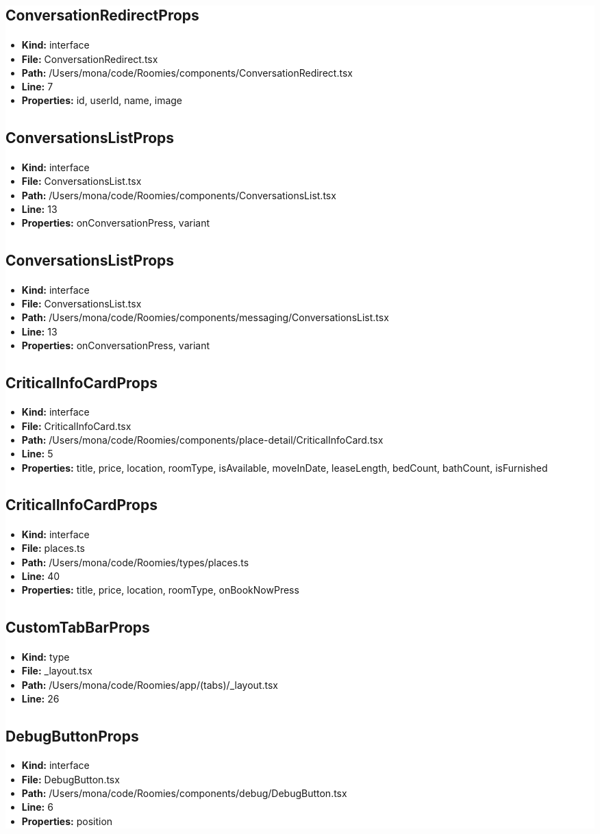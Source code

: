 ## ConversationRedirectProps
- **Kind:** interface
- **File:** ConversationRedirect.tsx
- **Path:** /Users/mona/code/Roomies/components/ConversationRedirect.tsx
- **Line:** 7
- **Properties:** id, userId, name, image

## ConversationsListProps
- **Kind:** interface
- **File:** ConversationsList.tsx
- **Path:** /Users/mona/code/Roomies/components/ConversationsList.tsx
- **Line:** 13
- **Properties:** onConversationPress, variant

## ConversationsListProps
- **Kind:** interface
- **File:** ConversationsList.tsx
- **Path:** /Users/mona/code/Roomies/components/messaging/ConversationsList.tsx
- **Line:** 13
- **Properties:** onConversationPress, variant

## CriticalInfoCardProps
- **Kind:** interface
- **File:** CriticalInfoCard.tsx
- **Path:** /Users/mona/code/Roomies/components/place-detail/CriticalInfoCard.tsx
- **Line:** 5
- **Properties:** title, price, location, roomType, isAvailable, moveInDate, leaseLength, bedCount, bathCount, isFurnished

## CriticalInfoCardProps
- **Kind:** interface
- **File:** places.ts
- **Path:** /Users/mona/code/Roomies/types/places.ts
- **Line:** 40
- **Properties:** title, price, location, roomType, onBookNowPress

## CustomTabBarProps
- **Kind:** type
- **File:** _layout.tsx
- **Path:** /Users/mona/code/Roomies/app/(tabs)/_layout.tsx
- **Line:** 26

## DebugButtonProps
- **Kind:** interface
- **File:** DebugButton.tsx
- **Path:** /Users/mona/code/Roomies/components/debug/DebugButton.tsx
- **Line:** 6
- **Properties:** position
